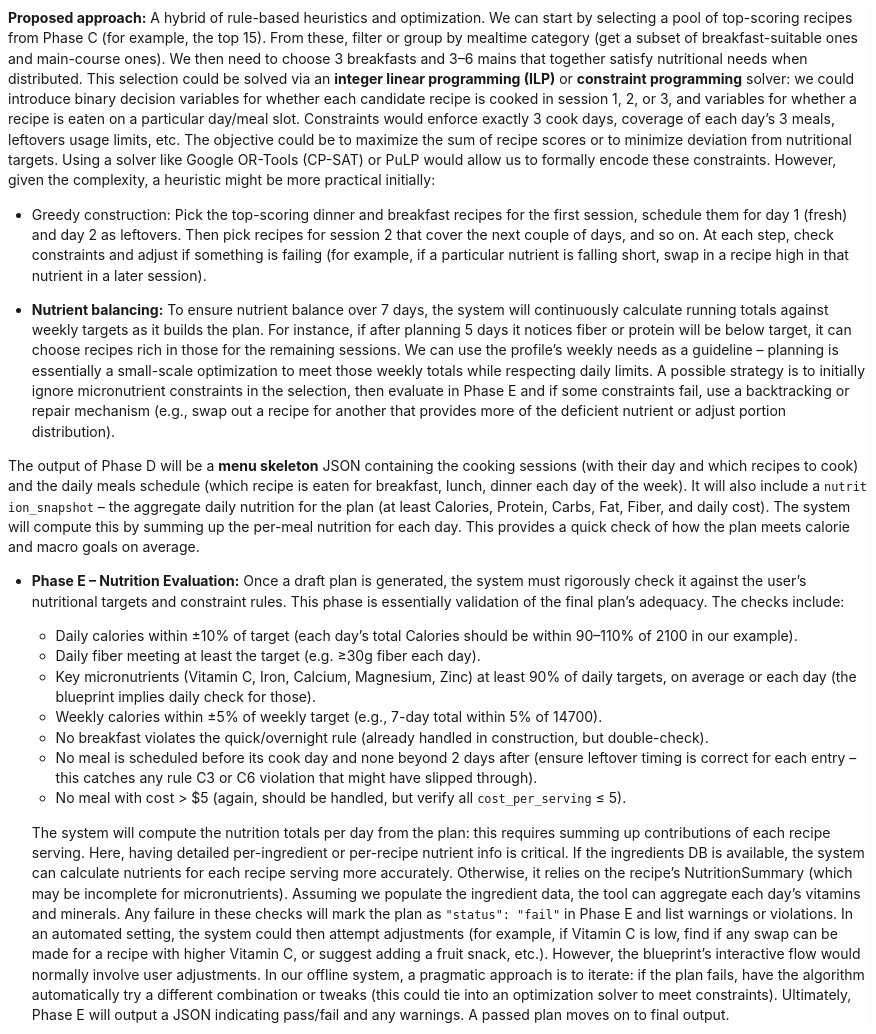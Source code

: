   **Proposed approach:** A hybrid of rule-based heuristics and optimization. We can start by selecting a pool of top-scoring recipes from Phase C (for example, the top 15). From these, filter or group by mealtime category (get a subset of breakfast-suitable ones and main-course ones). We then need to choose 3 breakfasts and 3–6 mains that together satisfy nutritional needs when distributed. This selection could be solved via an **integer linear programming (ILP)** or **constraint programming** solver: we could introduce binary decision variables for whether each candidate recipe is cooked in session 1, 2, or 3, and variables for whether a recipe is eaten on a particular day/meal slot. Constraints would enforce exactly 3 cook days, coverage of each day’s 3 meals, leftovers usage limits, etc. The objective could be to maximize the sum of recipe scores or to minimize deviation from nutritional targets. Using a solver like Google OR-Tools (CP-SAT) or PuLP would allow us to formally encode these constraints. However, given the complexity, a heuristic might be more practical initially:

  * Greedy construction: Pick the top-scoring dinner and breakfast recipes for the first session, schedule them for day 1 (fresh) and day 2 as leftovers. Then pick recipes for session 2 that cover the next couple of days, and so on. At each step, check constraints and adjust if something is failing (for example, if a particular nutrient is falling short, swap in a recipe high in that nutrient in a later session).

  * **Nutrient balancing:** To ensure nutrient balance over 7 days, the system will continuously calculate running totals against weekly targets as it builds the plan. For instance, if after planning 5 days it notices fiber or protein will be below target, it can choose recipes rich in those for the remaining sessions. We can use the profile’s weekly needs as a guideline – planning is essentially a small-scale optimization to meet those weekly totals while respecting daily limits. A possible strategy is to initially ignore micronutrient constraints in the selection, then evaluate in Phase E and if some constraints fail, use a backtracking or repair mechanism (e.g., swap out a recipe for another that provides more of the deficient nutrient or adjust portion distribution).

  The output of Phase D will be a **menu skeleton** JSON containing the cooking sessions (with their day and which recipes to cook) and the daily meals schedule (which recipe is eaten for breakfast, lunch, dinner each day of the week). It will also include a `nutrition_snapshot` – the aggregate daily nutrition for the plan (at least Calories, Protein, Carbs, Fat, Fiber, and daily cost). The system will compute this by summing up the per-meal nutrition for each day. This provides a quick check of how the plan meets calorie and macro goals on average.

* **Phase E – Nutrition Evaluation:** Once a draft plan is generated, the system must rigorously check it against the user’s nutritional targets and constraint rules. This phase is essentially validation of the final plan’s adequacy. The checks include:

  * Daily calories within ±10% of target (each day’s total Calories should be within 90–110% of 2100 in our example).
  * Daily fiber meeting at least the target (e.g. ≥30g fiber each day).
  * Key micronutrients (Vitamin C, Iron, Calcium, Magnesium, Zinc) at least 90% of daily targets, on average or each day (the blueprint implies daily check for those).
  * Weekly calories within ±5% of weekly target (e.g., 7-day total within 5% of 14700).
  * No breakfast violates the quick/overnight rule (already handled in construction, but double-check).
  * No meal is scheduled before its cook day and none beyond 2 days after (ensure leftover timing is correct for each entry – this catches any rule C3 or C6 violation that might have slipped through).
  * No meal with cost > \$5 (again, should be handled, but verify all `cost_per_serving` ≤ 5).

  The system will compute the nutrition totals per day from the plan: this requires summing up contributions of each recipe serving. Here, having detailed per-ingredient or per-recipe nutrient info is critical. If the ingredients DB is available, the system can calculate nutrients for each recipe serving more accurately. Otherwise, it relies on the recipe’s NutritionSummary (which may be incomplete for micronutrients). Assuming we populate the ingredient data, the tool can aggregate each day’s vitamins and minerals. Any failure in these checks will mark the plan as `"status": "fail"` in Phase E and list warnings or violations. In an automated setting, the system could then attempt adjustments (for example, if Vitamin C is low, find if any swap can be made for a recipe with higher Vitamin C, or suggest adding a fruit snack, etc.). However, the blueprint’s interactive flow would normally involve user adjustments. In our offline system, a pragmatic approach is to iterate: if the plan fails, have the algorithm automatically try a different combination or tweaks (this could tie into an optimization solver to meet constraints). Ultimately, Phase E will output a JSON indicating pass/fail and any warnings. A passed plan moves on to final output.
